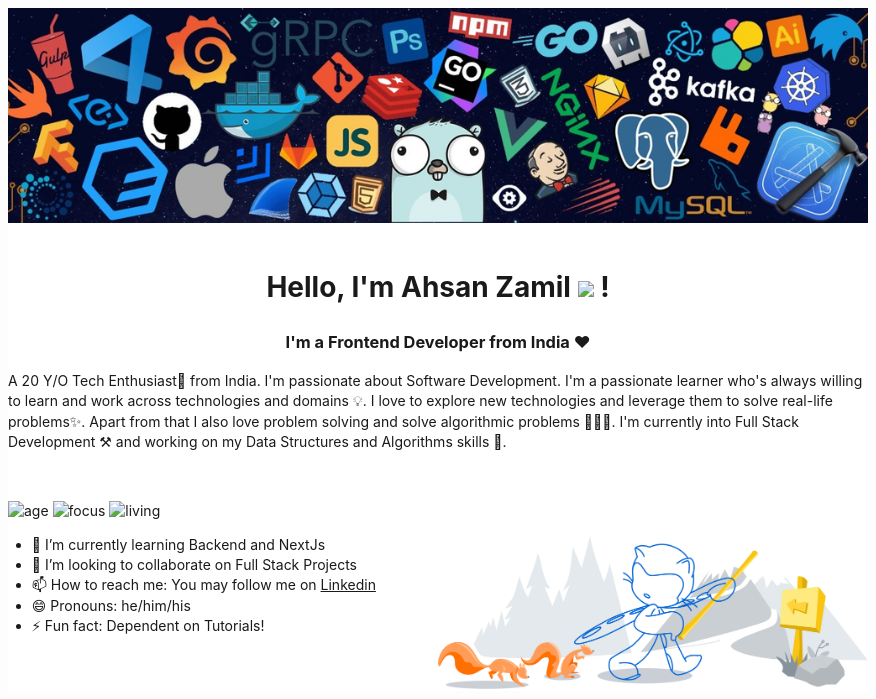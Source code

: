 <div align="center">

![](images/banner.jpg)
</div>

<h1 align="center"> Hello, I'm Ahsan Zamil <img src="https://raw.githubusercontent.com/ABSphreak/ABSphreak/master/gifs/Hi.gif" width="30px"> !</h1>

<h3 align="center">I'm a Frontend Developer from India ❤</h3>
  
A 20 Y/O Tech Enthusiast🎯 from India. I'm passionate about Software Development. I'm a passionate learner who's always willing to learn and work across technologies and domains 💡. I love to explore new technologies and leverage them to solve real-life problems✨. Apart from that I also love problem solving and solve algorithmic problems 👨🏻‍💻. I'm currently into Full Stack Development ⚒️ and working on my Data Structures and Algorithms skills 🚀.

<br >


![age](https://img.shields.io/badge/age-20-cyan)
![focus](https://img.shields.io/badge/focus-FullStack(MERN)-cyan)
![living](https://img.shields.io/badge/living-India-cyan)

<img width="50%" align="right" alt="Github Image" src="./images/path.svg" />

- 🌱 I’m currently learning Backend and NextJs
- 👯 I’m looking to collaborate on Full Stack Projects
- 📫 How to reach me: You may follow me on [Linkedin](https://www.linkedin.com/in/ahsan-zamil/) 
- 😄 Pronouns: he/him/his
- ⚡ Fun fact: Dependent on Tutorials! 
<br />
<br />
